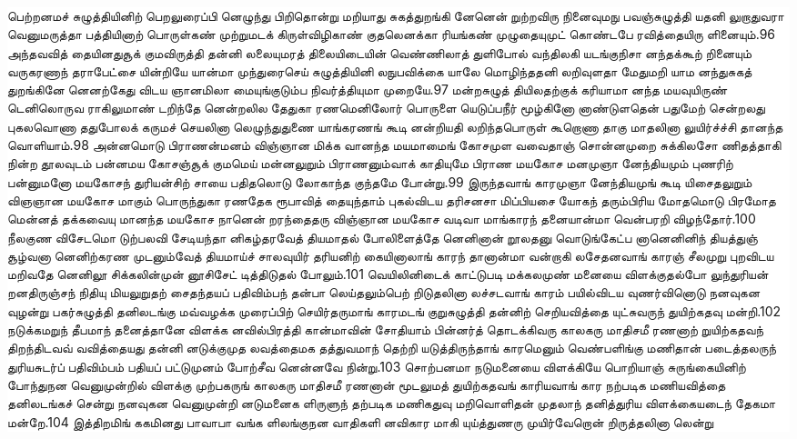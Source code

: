 பெற்றனமச் சுழுத்தியினிற் பெறலுரைப்பி னெழுந்து
பிறிதொன்று மறியாது சுகத்துறங்கி னேனென்
றுற்றவிரு நினைவுமநு பவஞ்சுழுத்தி யதனி
லுறாதுவரா வெனுமருத்தா பத்தியினாற் பொருள்கண்
முற்றுமடக் கிருள்விழிகாண் குதலெனக்கா ரியங்கண்
முழுதையுமுட் கொண்டபே ரவித்தையிரு ளினையும்.96 அந்தவவித் தையினதுசூக் குமவிருத்தி தன்னி
லலையுமரத் திலையிடையின் வெண்ணிலாத் துளிபோல்
வந்திலகி யடங்குநிசா னந்தக்கூற் றினையும்
வருகரணாந் தராபேட்சை யின்றியே யான்மா
முந்துரைசெய் சுழுத்தியினி லநுபவிக்கை யாலே
மொழிந்ததனி லறிவுளதா மேதுமறி யாம
னந்துசுகத் துறங்கினே னெனற்கேது விடய
ஞானமிலா மையுங்குடும்ப நிவர்த்தியுமா முறையே.97 மன்றசுழுத் தியிலதற்குக் கரியாமா னந்த
மயவுயிருண் டெனிலொருவ ராகிலுமாண் டறிந்தே
னென்றலில தேதுகா ரணமெனிலோர் பொருளை
யெடுப்பநீர் மூழ்கினோ னாண்டுளதென் பதுமேற்
சென்றலது புகலவொணா ததுபோலக் கருமச்
செயலினா லெழுந்துதுணை யாங்கரணங் கூடி
னன்றியதி லறிந்தபொருள் கூறொணா தாகு
மாதலினா லுயிர்ச்ச்சி தானந்த வொளியாம்.98 அன்னமொடு பிராணன்மனம் விஞ்ஞான மிக்க
வானந்த மயமாமைங் கோசமுள வவைதாஞ்
சொன்னமுறை சுக்கிலசோ ணிதத்தாகி நின்ற
தூலவுடம் பன்னமய கோசஞ்சூக் குமமெய்
மன்னலுறும் பிராணனும்வாக் காதியுமே பிராண
மயகோச மனமுஞா னேந்தியமும் புணரிற்
பன்னுமனோ மயகோசந் துரியன்சிற் சாயை
பதிதலொடு லோகாந்த குந்தமே போன்று.99 இருந்தவாங் காரமுஞா னேந்தியமுங் கூடி
யிசைதலுறும் விஞஞான மயகோச மாகும்
பொருந்துகா ரணதேக ரூபாவித் தையுந்தாம்
புகல்விடய தரிசனசா மிப்பியசை யோகந்
தரும்பிரிய மோதமொடு பிரமோத மென்னத்
தக்கவையு மானந்த மயகோச நானென்
றரந்தைதரு விஞ்ஞான மயகோச வடிவா
மாங்காரந் தனையான்மா வென்பரறி விழந்தோர்.100 நீலகுண விசேடமொ டுற்பலவி சேடியந்தா
னிகழ்தரவேத் தியமாதல் போலிளைத்தே னெனினான்
றூலதனு வொடுங்கேட்ப னானெனினிந் தியத்துஞ்
சூழ்வனா னெனிற்கரண முடனும்வேத் தியமாய்ச்
சாலவுயிர் தரியனிற் கையினாலாங் காரந்
தானான்மா வன்றாகி லசேதனவாங் காரஞ்
சீலமுறு புறவிடய மறிவதே னெனிலூ
சிக்கலின்முன் னூசிசேட் டித்திடுதல் போலும்.101 வெயிலினிடைக் காட்டுபடி மக்கலமுண் மனையை
விளக்குதல்போ லுந்துரியன் றனதிருஞ்சந் நிதியு
மியலுறுதற் சைதந்தயப் பதிவிம்பந் தன்பா
லெய்தலும்பெற் றிடுதலினா லச்சடவாங் காரம்
பயில்விடய வுணர்வினொடு நனவுகன வுழன்று
பகர்சுழுத்தி தனிலடங்கு மவ்வழக்க முரைப்பிற்
செயிர்தருமாங் காரமடங் குறுசுழுத்தி தன்னிற்
செறியவித்தை யுட்சுவருந் துயிற்கதவு மன்றி.102 நடுக்கமறுந் தீபமாந் தனைத்தானே விளக்க
னவில்பிரத்தி கான்மாவின் சோதியாம் பின்னர்த்
தொடக்கிவரு காலகரு மாதிசமீ ரணனாற்
றுயிற்கதவந் திறந்திடவவ் வவித்தையது தன்னி
னடுக்குமுத லவத்தைமக தத்துவமாந் தெற்றி
யடுத்திருந்தாங் காரமெனும் வெண்பளிங்கு மணிதான்
படைத்தலருந் துரியசுடர்ப் பதிவிம்பம் பதியப்
பட்டுமுனம் போற்சீவ னென்னவே நின்று.103 சொற்பனமா நடுமனையை விளக்கியே பொறியாஞ்
சுருங்கையினிற் போந்துநன வெனுமுன்றில் விளக்கு
முற்பகருங் காலகரு மாதிசமீ ரணனான்
மூடலுமத் துயிற்கதவங் காரியவாங் கார
நற்படிக மணியவித்தை தனிலடங்கச் சென்று
நனவுகன வெனுமுன்றி னடுமனைக ளிருளுந்
தற்படிக மணிகதுவு மறிவொளிதன் முதலாந்
தனித்துரிய விளக்கையடைந் தேகமா மன்றே.104 இத்திறமிங் ககமினது பாவாபா வங்க
ளிலங்குநன வாதிகளி னவிகார மாகி
யுய்த்துணரு முயிர்வேறொன் றிருத்தலினா லென்று